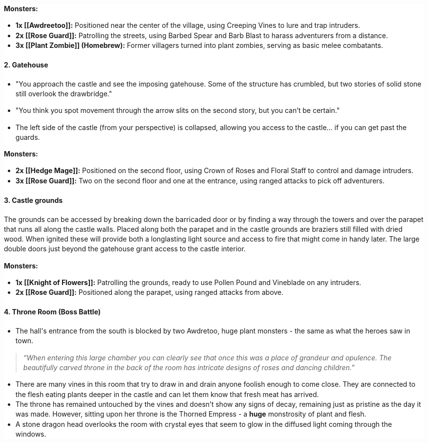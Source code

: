 **Monsters:**

- **1x [[Awdreetoo]]:** Positioned near the center of the village, using Creeping Vines to lure and trap intruders.
- **2x [[Rose Guard]]:** Patrolling the streets, using Barbed Spear and Barb Blast to harass adventurers from a distance.
- **3x [[Plant Zombie]] (Homebrew):** Former villagers turned into plant zombies, serving as basic melee combatants.

#### 2. Gatehouse

- "You approach the castle and see the imposing gatehouse. Some of the structure has crumbled, but two stories of solid stone still overlook the drawbridge."
- "You think you spot movement through the arrow slits on the second story, but you can’t be certain."

- The left side of the castle (from your perspective) is collapsed, allowing you access to the castle... if you can get past the guards.

**Monsters:**

- **2x [[Hedge Mage]]:** Positioned on the second floor, using Crown of Roses and Floral Staff to control and damage intruders.
- **3x [[Rose Guard]]:** Two on the second floor and one at the entrance, using ranged attacks to pick off adventurers.

#### 3. Castle grounds

The grounds can be accessed by breaking down the barricaded door or by finding a way through the towers and over the parapet that runs all along the castle walls. Placed along both the parapet and in the castle grounds are braziers still filled with dried wood. When ignited these will provide both a longlasting light source and access to fire that might come in handy later. The large double doors just beyond the gatehouse grant access to the castle interior.

**Monsters:**

- **1x [[Knight of Flowers]]:** Patrolling the grounds, ready to use Pollen Pound and Vineblade on any intruders.
- **2x [[Rose Guard]]:** Positioned along the parapet, using ranged attacks from above.

#### 4. Throne Room (Boss Battle)

- The hall's entrance from the south is blocked by two Awdretoo, huge plant monsters - the same as what the heroes saw in town.

> _“When entering this large chamber you can clearly see that once this was a place of grandeur and opulence. The beautifully carved throne in the back of the room has intricate designs of roses and dancing children.”_

- There are many vines in this room that try to draw in and drain anyone foolish enough to come close. They are connected to the flesh eating plants deeper in the castle and can let them know that fresh meat has arrived.
- The throne has remained untouched by the vines and doesn’t show any signs of decay, remaining just as pristine as the day it was made. However, sitting upon her throne is the Thorned Empress - a **huge** monstrosity of plant and flesh.
- A stone dragon head overlooks the room with crystal eyes that seem to glow in the diffused light coming through the windows.
